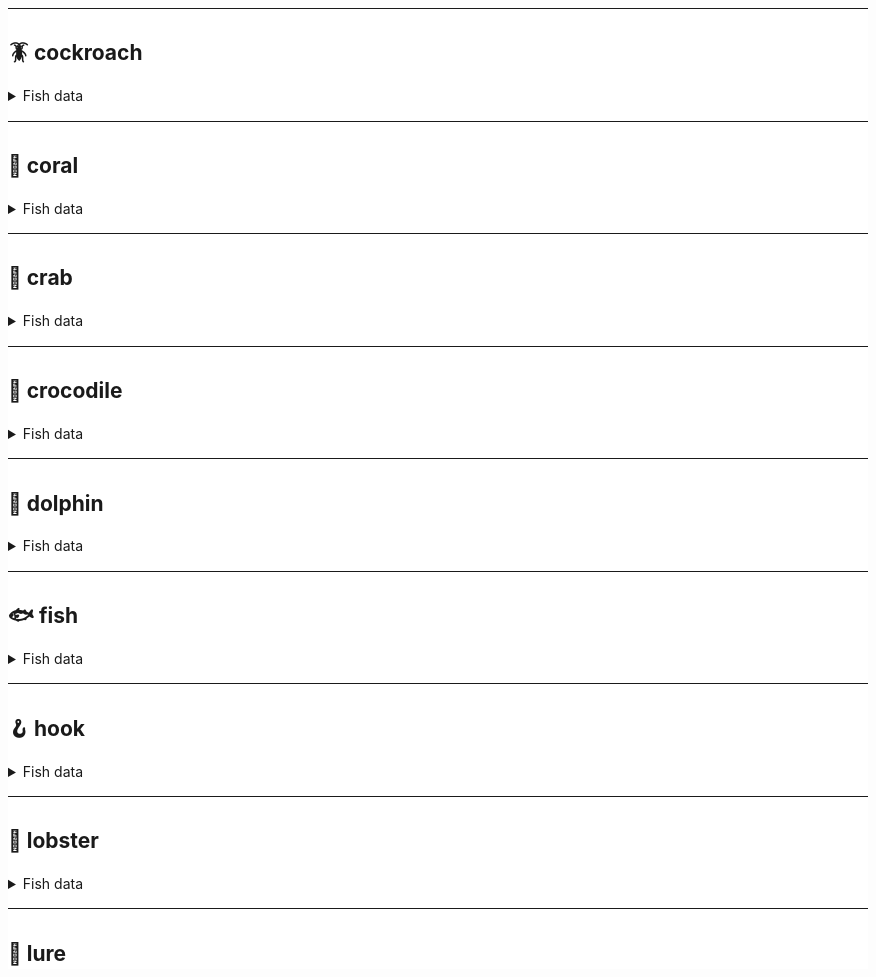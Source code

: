 ---------------

## 🪳 cockroach

<details><summary>Fish data</summary></details>

---------------

## 🪸 coral

<details><summary>Fish data</summary></details>

---------------

## 🦀 crab

<details><summary>Fish data</summary></details>

---------------

## 🐊 crocodile

<details><summary>Fish data</summary></details>

---------------

## 🐬 dolphin

<details><summary>Fish data</summary></details>

---------------

## 🐟 fish

<details><summary>Fish data</summary></details>

---------------

## 🪝 hook

<details><summary>Fish data</summary></details>

---------------

## 🦞 lobster

<details><summary>Fish data</summary></details>

---------------

## 🎏 lure
